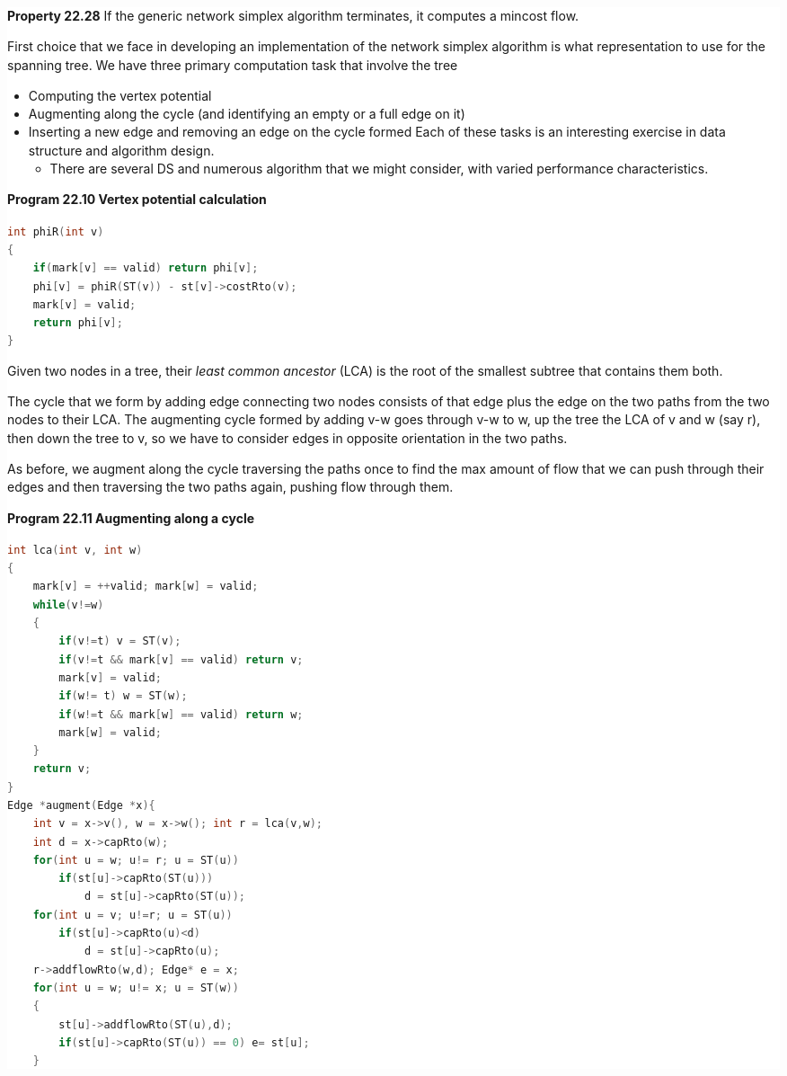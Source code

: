 **Property 22.28** If the generic network simplex algorithm terminates, it computes a mincost flow.

First choice that we face in developing an implementation of the network simplex algorithm is what representation to use for the spanning tree. We have three primary computation task that involve the tree

- Computing the vertex potential
- Augmenting along the cycle (and identifying an empty or a full edge on it)
- Inserting a new edge and removing an edge on the cycle formed Each of these tasks is an interesting exercise in data structure and algorithm design.
  - There are several DS and numerous algorithm that we might consider, with varied performance characteristics.

**Program 22.10 Vertex potential calculation**

````c++
int phiR(int v)
{
    if(mark[v] == valid) return phi[v];
    phi[v] = phiR(ST(v)) - st[v]->costRto(v);
    mark[v] = valid;
    return phi[v];
}
````

Given two nodes in a tree, their *least common ancestor* (LCA) is the root of the smallest subtree that contains them both.

The cycle that we form by adding edge connecting two nodes consists of that edge plus the edge on the two paths from the two nodes to their LCA. The augmenting cycle formed by adding v-w goes through v-w to w, up the tree the LCA of v and w (say r), then down the tree to v, so we have to consider edges in opposite orientation in the two paths.

As before, we augment along the cycle traversing the paths once to find the max amount of flow that we can push through their edges and then traversing the two paths again, pushing flow through them.

**Program 22.11 Augmenting along a cycle**

````c++
int lca(int v, int w)
{
    mark[v] = ++valid; mark[w] = valid;
    while(v!=w)
    {
        if(v!=t) v = ST(v);
        if(v!=t && mark[v] == valid) return v;
        mark[v] = valid;
        if(w!= t) w = ST(w);
        if(w!=t && mark[w] == valid) return w;
        mark[w] = valid;
    }
    return v;
}
Edge *augment(Edge *x){
    int v = x->v(), w = x->w(); int r = lca(v,w);
    int d = x->capRto(w);
    for(int u = w; u!= r; u = ST(u))
        if(st[u]->capRto(ST(u)))
            d = st[u]->capRto(ST(u));
    for(int u = v; u!=r; u = ST(u))
        if(st[u]->capRto(u)<d)
            d = st[u]->capRto(u);
    r->addflowRto(w,d); Edge* e = x;
    for(int u = w; u!= x; u = ST(w))
    {
        st[u]->addflowRto(ST(u),d);
        if(st[u]->capRto(ST(u)) == 0) e= st[u];
    }
````